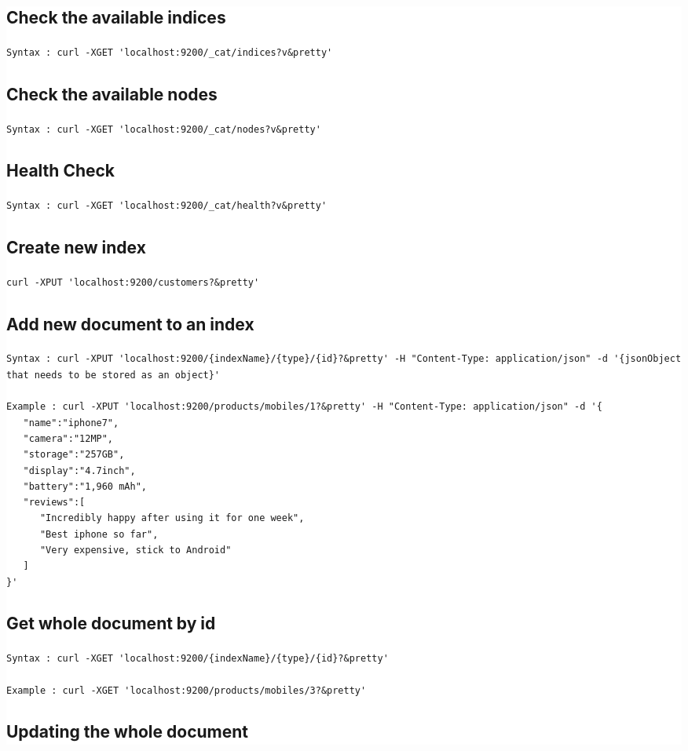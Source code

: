 
  

## Check the available indices

    Syntax : curl -XGET 'localhost:9200/_cat/indices?v&pretty'

  

## Check the available nodes

    Syntax : curl -XGET 'localhost:9200/_cat/nodes?v&pretty'

  

## Health Check

    Syntax : curl -XGET 'localhost:9200/_cat/health?v&pretty'

  

## Create new index

    curl -XPUT 'localhost:9200/customers?&pretty'

  

## Add new document to an index

    Syntax : curl -XPUT 'localhost:9200/{indexName}/{type}/{id}?&pretty' -H "Content-Type: application/json" -d '{jsonObject that needs to be stored as an object}'

    Example : curl -XPUT 'localhost:9200/products/mobiles/1?&pretty' -H "Content-Type: application/json" -d '{
       "name":"iphone7",
       "camera":"12MP",
       "storage":"257GB",
       "display":"4.7inch",
       "battery":"1,960 mAh",
       "reviews":[
          "Incredibly happy after using it for one week",
          "Best iphone so far",
          "Very expensive, stick to Android"
       ]
    }'

  

## Get whole document by id

    Syntax : curl -XGET 'localhost:9200/{indexName}/{type}/{id}?&pretty'
    
    Example : curl -XGET 'localhost:9200/products/mobiles/3?&pretty'

  

## Updating the whole document
